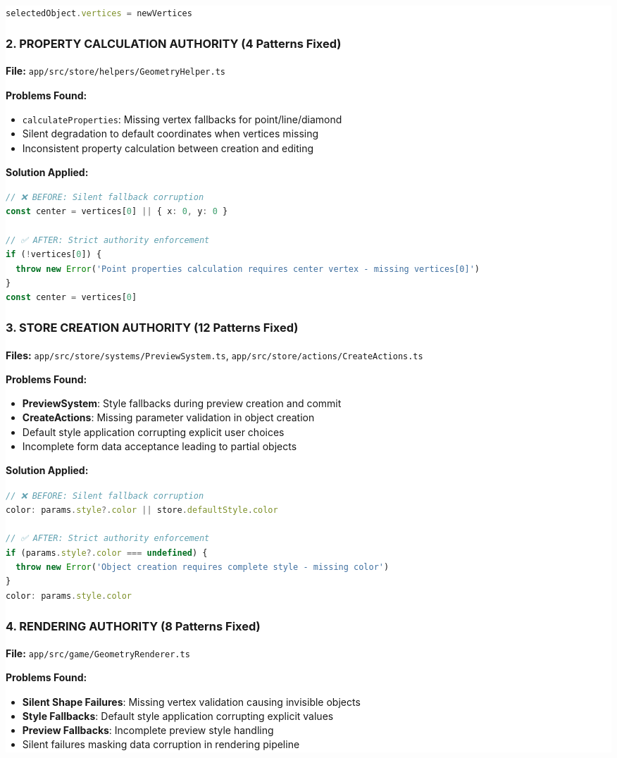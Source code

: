 ```typescript
selectedObject.vertices = newVertices
```

### 2. PROPERTY CALCULATION AUTHORITY (4 Patterns Fixed)

**File:** `app/src/store/helpers/GeometryHelper.ts`

**Problems Found:**
- `calculateProperties`: Missing vertex fallbacks for point/line/diamond
- Silent degradation to default coordinates when vertices missing
- Inconsistent property calculation between creation and editing

**Solution Applied:**
```typescript
// ❌ BEFORE: Silent fallback corruption
const center = vertices[0] || { x: 0, y: 0 }

// ✅ AFTER: Strict authority enforcement
if (!vertices[0]) {
  throw new Error('Point properties calculation requires center vertex - missing vertices[0]')
}
const center = vertices[0]
```

### 3. STORE CREATION AUTHORITY (12 Patterns Fixed)

**Files:** `app/src/store/systems/PreviewSystem.ts`, `app/src/store/actions/CreateActions.ts`

**Problems Found:**
- **PreviewSystem**: Style fallbacks during preview creation and commit
- **CreateActions**: Missing parameter validation in object creation
- Default style application corrupting explicit user choices
- Incomplete form data acceptance leading to partial objects

**Solution Applied:**
```typescript
// ❌ BEFORE: Silent fallback corruption  
color: params.style?.color || store.defaultStyle.color

// ✅ AFTER: Strict authority enforcement
if (params.style?.color === undefined) {
  throw new Error('Object creation requires complete style - missing color')
}
color: params.style.color
```

### 4. RENDERING AUTHORITY (8 Patterns Fixed)

**File:** `app/src/game/GeometryRenderer.ts`

**Problems Found:**
- **Silent Shape Failures**: Missing vertex validation causing invisible objects
- **Style Fallbacks**: Default style application corrupting explicit values
- **Preview Fallbacks**: Incomplete preview style handling
- Silent failures masking data corruption in rendering pipeline
